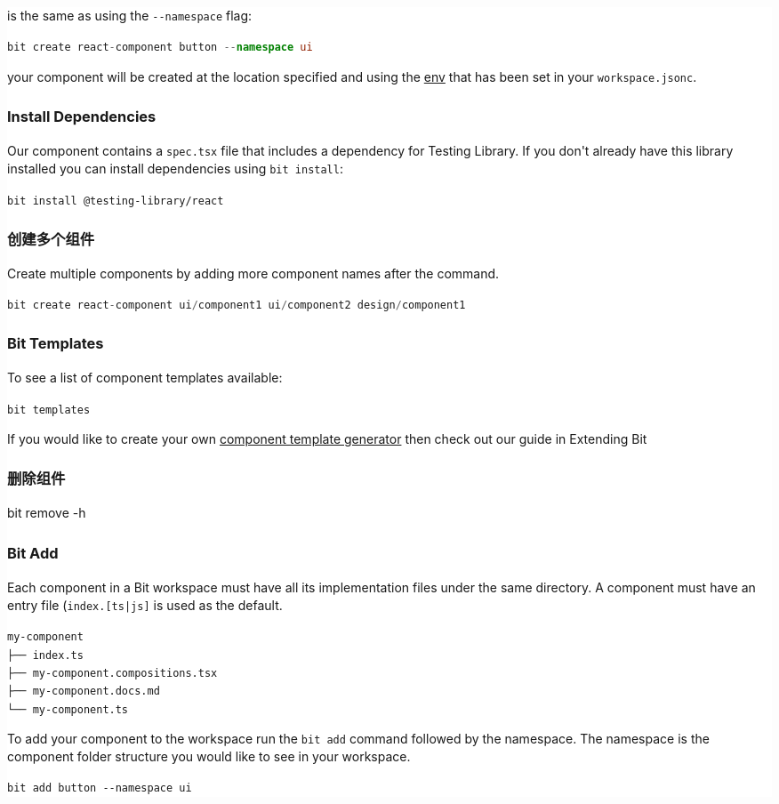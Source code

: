 is the same as using the `--namespace` flag:

```ts
bit create react-component button --namespace ui
```

 your component will be created at the location specified and using the [env](https://harmony-docs.bit.dev/aspects/envs) that has been set in your `workspace.jsonc`.

### Install Dependencies

Our component contains a `spec.tsx` file that includes a dependency for Testing Library. If you don't already have this library installed you can install dependencies using `bit install`:

```bash
bit install @testing-library/react
```

### 创建多个组件

Create multiple components by adding more component names after the command.

```ts
bit create react-component ui/component1 ui/component2 design/component1
```

### Bit Templates

To see a list of component templates available:

```ts
bit templates
```

If you would like to create your own [component template generator](https://harmony-docs.bit.dev/extending-bit/creating-a-custom-generator) then check out our guide in Extending Bit

### 删除组件

bit remove -h

### Bit Add

Each component in a Bit workspace must have all its implementation files under the same directory. A component must have an entry file (`index.[ts|js]` is used as the default.

```
my-component
├── index.ts
├── my-component.compositions.tsx
├── my-component.docs.md
└── my-component.ts
```

To add your component to the workspace run the `bit add` command followed by the namespace. The namespace is the component folder structure you would like to see in your workspace.

```
bit add button --namespace ui
```
